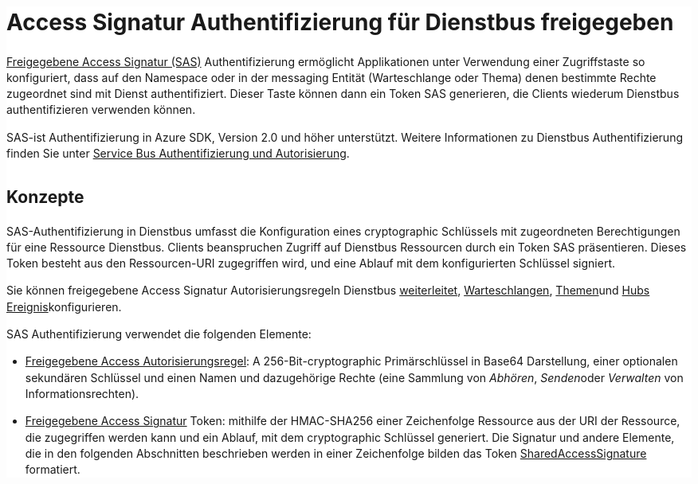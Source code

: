 <properties 
    pageTitle="Access Signatur Authentifizierung für Dienstbus freigegeben | Microsoft Azure"
    description="Details zu SAS-Authentifizierung mit Dienstbus."
    services="service-bus"
    documentationCenter="na"
    authors="sethmanheim"
    manager="timlt"
    editor="" />
<tags 
    ms.service="service-bus"
    ms.devlang="na"
    ms.topic="article"
    ms.tgt_pltfrm="na"
    ms.workload="na"
    ms.date="10/02/2016"
    ms.author="sethm" />

# <a name="shared-access-signature-authentication-with-service-bus"></a>Access Signatur Authentifizierung für Dienstbus freigegeben

[Freigegebene Access Signatur (SAS)](service-bus-sas-overview.md) Authentifizierung ermöglicht Applikationen unter Verwendung einer Zugriffstaste so konfiguriert, dass auf den Namespace oder in der messaging Entität (Warteschlange oder Thema) denen bestimmte Rechte zugeordnet sind mit Dienst authentifiziert. Dieser Taste können dann ein Token SAS generieren, die Clients wiederum Dienstbus authentifizieren verwenden können.

SAS-ist Authentifizierung in Azure SDK, Version 2.0 und höher unterstützt. Weitere Informationen zu Dienstbus Authentifizierung finden Sie unter [Service Bus Authentifizierung und Autorisierung](service-bus-authentication-and-authorization.md).

## <a name="concepts"></a>Konzepte

SAS-Authentifizierung in Dienstbus umfasst die Konfiguration eines cryptographic Schlüssels mit zugeordneten Berechtigungen für eine Ressource Dienstbus. Clients beanspruchen Zugriff auf Dienstbus Ressourcen durch ein Token SAS präsentieren. Dieses Token besteht aus den Ressourcen-URI zugegriffen wird, und eine Ablauf mit dem konfigurierten Schlüssel signiert.

Sie können freigegebene Access Signatur Autorisierungsregeln Dienstbus [weiterleitet](service-bus-fundamentals-hybrid-solutions.md#relays), [Warteschlangen](service-bus-fundamentals-hybrid-solutions.md#queues), [Themen](service-bus-fundamentals-hybrid-solutions.md#topics)und [Hubs Ereignis](service-bus-fundamentals-hybrid-solutions.md#event-hubs)konfigurieren.

SAS Authentifizierung verwendet die folgenden Elemente:

- [Freigegebene Access Autorisierungsregel](https://msdn.microsoft.com/library/azure/microsoft.servicebus.messaging.sharedaccessauthorizationrule.aspx): A 256-Bit-cryptographic Primärschlüssel in Base64 Darstellung, einer optionalen sekundären Schlüssel und einen Namen und dazugehörige Rechte (eine Sammlung von *Abhören*, *Senden*oder *Verwalten* von Informationsrechten).

- [Freigegebene Access Signatur](https://msdn.microsoft.com/library/azure/microsoft.servicebus.sharedaccesssignaturetokenprovider.sharedaccesssignature.aspx) Token: mithilfe der HMAC-SHA256 einer Zeichenfolge Ressource aus der URI der Ressource, die zugegriffen werden kann und ein Ablauf, mit dem cryptographic Schlüssel generiert. Die Signatur und andere Elemente, die in den folgenden Abschnitten beschrieben werden in einer Zeichenfolge bilden das Token [SharedAccessSignature](https://msdn.microsoft.com/library/azure/microsoft.servicebus.sharedaccesssignaturetokenprovider.sharedaccesssignature.aspx) formatiert.
